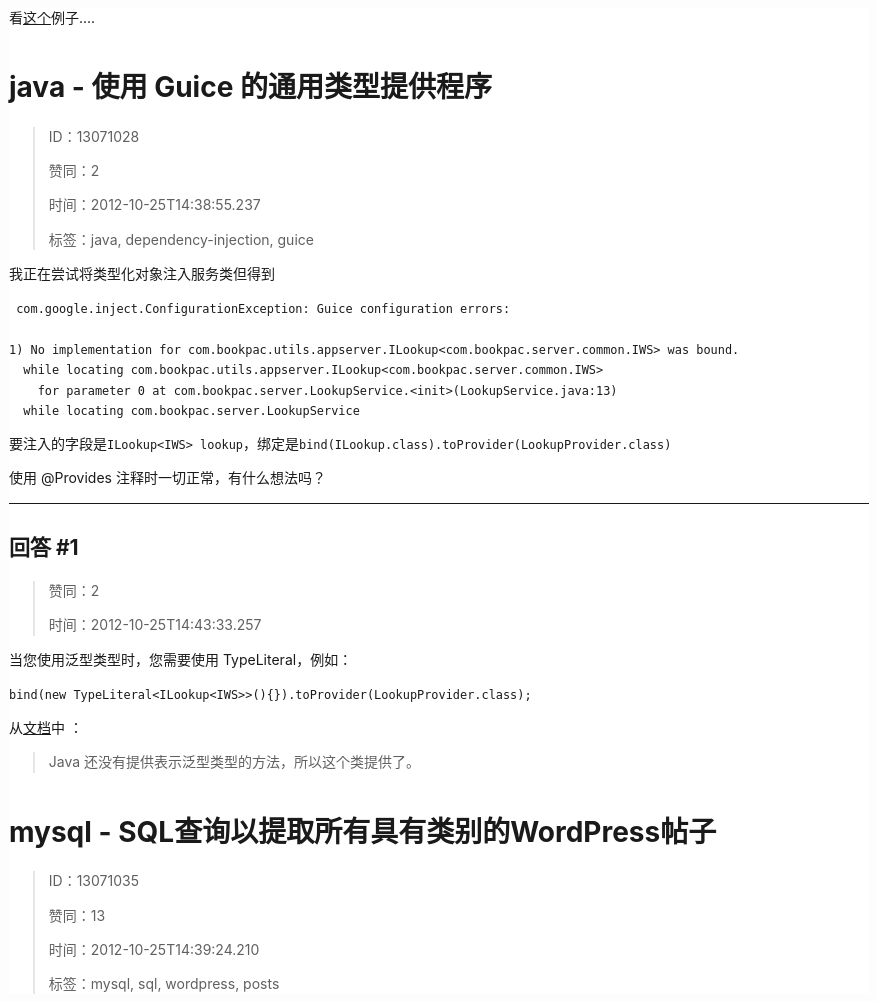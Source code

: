 看[这个](http://www.mkyong.com/android/android-tablayout-example/)例子....

# java - 使用 Guice 的通用类型提供程序

> ID：13071028
> 
> 赞同：2
> 
> 时间：2012-10-25T14:38:55.237
> 
> 标签：java, dependency-injection, guice

我正在尝试将类型化对象注入服务类但得到

```
 com.google.inject.ConfigurationException: Guice configuration errors:

1) No implementation for com.bookpac.utils.appserver.ILookup<com.bookpac.server.common.IWS> was bound.
  while locating com.bookpac.utils.appserver.ILookup<com.bookpac.server.common.IWS>
    for parameter 0 at com.bookpac.server.LookupService.<init>(LookupService.java:13)
  while locating com.bookpac.server.LookupService 
```

要注入的字段是`ILookup<IWS> lookup`，绑定是`bind(ILookup.class).toProvider(LookupProvider.class)`

使用 @Provides 注释时一切正常，有什么想法吗？

* * *

## 回答 #1

> 赞同：2
> 
> 时间：2012-10-25T14:43:33.257

当您使用泛型类型时，您需要使用 TypeLiteral，例如：

`bind(new TypeLiteral<ILookup<IWS>>(){}).toProvider(LookupProvider.class);`

从[文档](http://google-guice.googlecode.com/git/javadoc/com/google/inject/TypeLiteral.html)中 ：

> Java 还没有提供表示泛型类型的方法，所以这个类提供了。

# mysql - SQL查询以提取所有具有类别的WordPress帖子

> ID：13071035
> 
> 赞同：13
> 
> 时间：2012-10-25T14:39:24.210
> 
> 标签：mysql, sql, wordpress, posts
